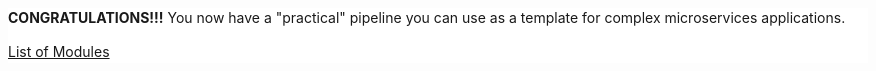**CONGRATULATIONS!!!**  You now have a "practical" pipeline you can use as a template for complex microservices applications.


[List of Modules](#modules-list)

